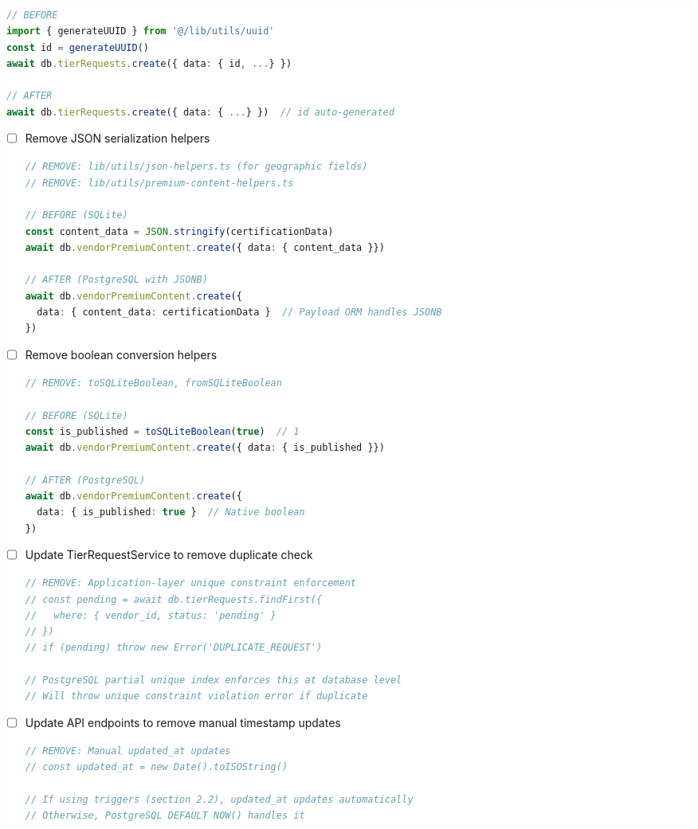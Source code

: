   ```typescript
  // BEFORE
  import { generateUUID } from '@/lib/utils/uuid'
  const id = generateUUID()
  await db.tierRequests.create({ data: { id, ...} })
  
  // AFTER
  await db.tierRequests.create({ data: { ...} })  // id auto-generated
  ```
- [ ] Remove JSON serialization helpers
  ```typescript
  // REMOVE: lib/utils/json-helpers.ts (for geographic fields)
  // REMOVE: lib/utils/premium-content-helpers.ts
  
  // BEFORE (SQLite)
  const content_data = JSON.stringify(certificationData)
  await db.vendorPremiumContent.create({ data: { content_data }})
  
  // AFTER (PostgreSQL with JSONB)
  await db.vendorPremiumContent.create({ 
    data: { content_data: certificationData }  // Payload ORM handles JSONB
  })
  ```
- [ ] Remove boolean conversion helpers
  ```typescript
  // REMOVE: toSQLiteBoolean, fromSQLiteBoolean
  
  // BEFORE (SQLite)
  const is_published = toSQLiteBoolean(true)  // 1
  await db.vendorPremiumContent.create({ data: { is_published }})
  
  // AFTER (PostgreSQL)
  await db.vendorPremiumContent.create({ 
    data: { is_published: true }  // Native boolean
  })
  ```
- [ ] Update TierRequestService to remove duplicate check
  ```typescript
  // REMOVE: Application-layer unique constraint enforcement
  // const pending = await db.tierRequests.findFirst({ 
  //   where: { vendor_id, status: 'pending' }
  // })
  // if (pending) throw new Error('DUPLICATE_REQUEST')
  
  // PostgreSQL partial unique index enforces this at database level
  // Will throw unique constraint violation error if duplicate
  ```
- [ ] Update API endpoints to remove manual timestamp updates
  ```typescript
  // REMOVE: Manual updated_at updates
  // const updated_at = new Date().toISOString()
  
  // If using triggers (section 2.2), updated_at updates automatically
  // Otherwise, PostgreSQL DEFAULT NOW() handles it
  ```
